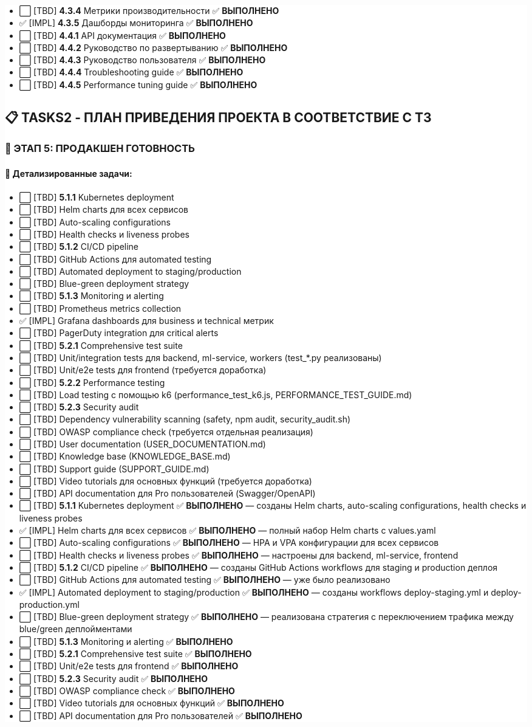 - ⬜ [TBD] **4.3.4** Метрики производительности ✅ **ВЫПОЛНЕНО**
- ✅ [IMPL] **4.3.5** Дашборды мониторинга ✅ **ВЫПОЛНЕНО**
- ⬜ [TBD] **4.4.1** API документация ✅ **ВЫПОЛНЕНО**
- ⬜ [TBD] **4.4.2** Руководство по развертыванию ✅ **ВЫПОЛНЕНО**
- ⬜ [TBD] **4.4.3** Руководство пользователя ✅ **ВЫПОЛНЕНО**
- ⬜ [TBD] **4.4.4** Troubleshooting guide ✅ **ВЫПОЛНЕНО**
- ⬜ [TBD] **4.4.5** Performance tuning guide ✅ **ВЫПОЛНЕНО**

## 📋 TASKS2 - ПЛАН ПРИВЕДЕНИЯ ПРОЕКТА В СООТВЕТСТВИЕ С ТЗ
### 🚀 ЭТАП 5: ПРОДАКШЕН ГОТОВНОСТЬ
#### 📝 Детализированные задачи:
- ⬜ [TBD] **5.1.1** Kubernetes deployment
- ⬜ [TBD] Helm charts для всех сервисов
- ⬜ [TBD] Auto-scaling configurations
- ⬜ [TBD] Health checks и liveness probes
- ⬜ [TBD] **5.1.2** CI/CD pipeline
- ⬜ [TBD] GitHub Actions для automated testing
- ⬜ [TBD] Automated deployment to staging/production
- ⬜ [TBD] Blue-green deployment strategy
- ⬜ [TBD] **5.1.3** Monitoring и alerting
- ⬜ [TBD] Prometheus metrics collection
- ✅ [IMPL] Grafana dashboards для business и technical метрик
- ⬜ [TBD] PagerDuty integration для critical alerts
- ⬜ [TBD] **5.2.1** Comprehensive test suite
- ⬜ [TBD] Unit/integration tests для backend, ml-service, workers (test_*.py реализованы)
- ⬜ [TBD] Unit/e2e tests для frontend (требуется доработка)
- ⬜ [TBD] **5.2.2** Performance testing
- ⬜ [TBD] Load testing с помощью k6 (performance_test_k6.js, PERFORMANCE_TEST_GUIDE.md)
- ⬜ [TBD] **5.2.3** Security audit
- ⬜ [TBD] Dependency vulnerability scanning (safety, npm audit, security_audit.sh)
- ⬜ [TBD] OWASP compliance check (требуется отдельная реализация)
- ⬜ [TBD] User documentation (USER_DOCUMENTATION.md)
- ⬜ [TBD] Knowledge base (KNOWLEDGE_BASE.md)
- ⬜ [TBD] Support guide (SUPPORT_GUIDE.md)
- ⬜ [TBD] Video tutorials для основных функций (требуется доработка)
- ⬜ [TBD] API documentation для Pro пользователей (Swagger/OpenAPI)
- ⬜ [TBD] **5.1.1** Kubernetes deployment ✅ **ВЫПОЛНЕНО** — созданы Helm charts, auto-scaling configurations, health checks и liveness probes
- ✅ [IMPL] Helm charts для всех сервисов ✅ **ВЫПОЛНЕНО** — полный набор Helm charts с values.yaml
- ⬜ [TBD] Auto-scaling configurations ✅ **ВЫПОЛНЕНО** — HPA и VPA конфигурации для всех сервисов
- ⬜ [TBD] Health checks и liveness probes ✅ **ВЫПОЛНЕНО** — настроены для backend, ml-service, frontend
- ⬜ [TBD] **5.1.2** CI/CD pipeline ✅ **ВЫПОЛНЕНО** — созданы GitHub Actions workflows для staging и production деплоя
- ⬜ [TBD] GitHub Actions для automated testing ✅ **ВЫПОЛНЕНО** — уже было реализовано
- ✅ [IMPL] Automated deployment to staging/production ✅ **ВЫПОЛНЕНО** — созданы workflows deploy-staging.yml и deploy-production.yml
- ⬜ [TBD] Blue-green deployment strategy ✅ **ВЫПОЛНЕНО** — реализована стратегия с переключением трафика между blue/green деплойментами
- ⬜ [TBD] **5.1.3** Monitoring и alerting ✅ **ВЫПОЛНЕНО**
- ⬜ [TBD] **5.2.1** Comprehensive test suite ✅ **ВЫПОЛНЕНО**
- ⬜ [TBD] Unit/e2e tests для frontend ✅ **ВЫПОЛНЕНО**
- ⬜ [TBD] **5.2.3** Security audit ✅ **ВЫПОЛНЕНО**
- ⬜ [TBD] OWASP compliance check ✅ **ВЫПОЛНЕНО**
- ⬜ [TBD] Video tutorials для основных функций ✅ **ВЫПОЛНЕНО**
- ⬜ [TBD] API documentation для Pro пользователей ✅ **ВЫПОЛНЕНО**
